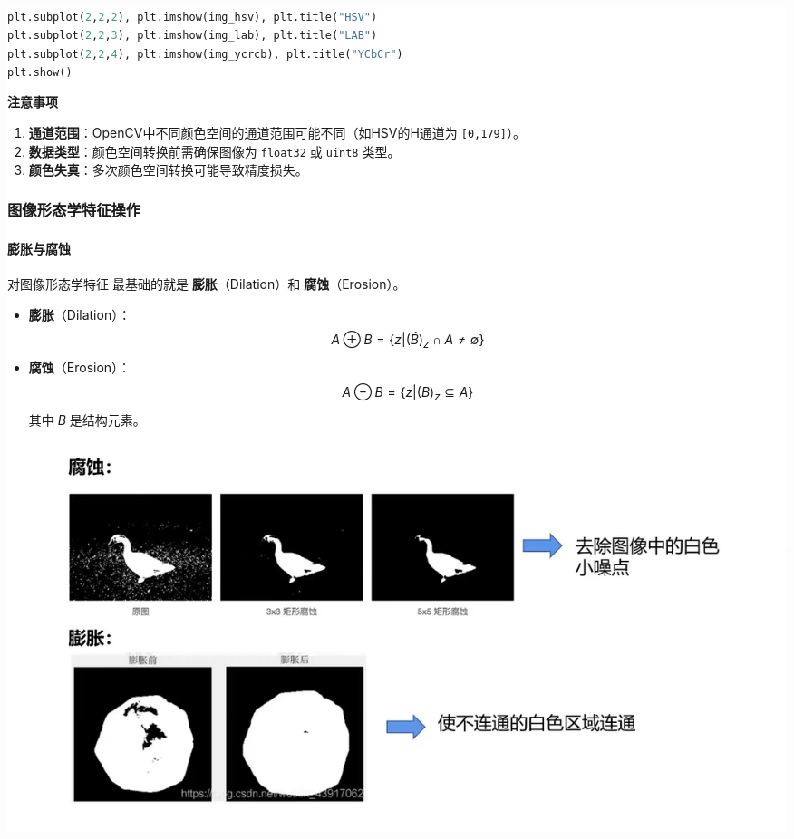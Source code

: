 ```python
plt.subplot(2,2,2), plt.imshow(img_hsv), plt.title("HSV")
plt.subplot(2,2,3), plt.imshow(img_lab), plt.title("LAB")
plt.subplot(2,2,4), plt.imshow(img_ycrcb), plt.title("YCbCr")
plt.show()
```

**注意事项**

1. **通道范围**：OpenCV中不同颜色空间的通道范围可能不同（如HSV的H通道为 `[0,179]`）。
2. **数据类型**：颜色空间转换前需确保图像为 `float32` 或 `uint8` 类型。
3. **颜色失真**：多次颜色空间转换可能导致精度损失。

### 图像形态学特征操作

#### 膨胀与腐蚀

对图像形态学特征 最基础的就是 **膨胀**（Dilation）和 **腐蚀**（Erosion）。

- **膨胀**（Dilation）：
  $$
  A \oplus B = \{ z | (\hat{B})_z \cap A \neq \emptyset \}
  $$
- **腐蚀**（Erosion）：
  $$
  A \ominus B = \{ z | (B)_z \subseteq A \}
  $$
其中 $B$ 是结构元素。

![](./images/视觉组培训/image-15.png)


